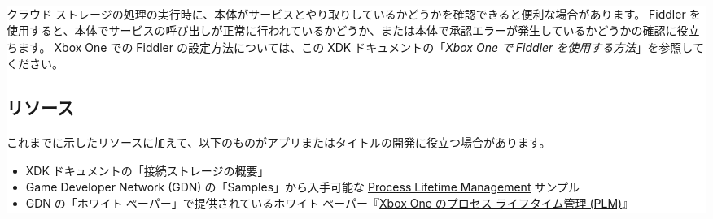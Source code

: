 クラウド ストレージの処理の実行時に、本体がサービスとやり取りしているかどうかを確認できると便利な場合があります。 Fiddler を使用すると、本体でサービスの呼び出しが正常に行われているかどうか、または本体で承認エラーが発生しているかどうかの確認に役立ちます。 Xbox One での Fiddler の設定方法については、この XDK ドキュメントの「*Xbox One で Fiddler を使用する方法*」を参照してください。

## <a name="resources"></a>リソース

これまでに示したリソースに加えて、以下のものがアプリまたはタイトルの開発に役立つ場合があります。

-   XDK ドキュメントの「接続ストレージの概要」
-   Game Developer Network (GDN) の「Samples」から入手可能な [Process Lifetime Management](https://developer.xboxlive.com/_layouts/xna/download.ashx?file=ProcessLifetimeManagement_08_2013_qfe5.zip&folder=platform/aug2013xdk_qfe5/samples) サンプル
-   GDN の「ホワイト ペーパー」で提供されているホワイト ペーパー『[Xbox One のプロセス ライフタイム管理 (PLM)](https://developer.xboxlive.com/en-us/platform/development/education/Documents/PLM%20for%20Xbox%20One.aspx)』
